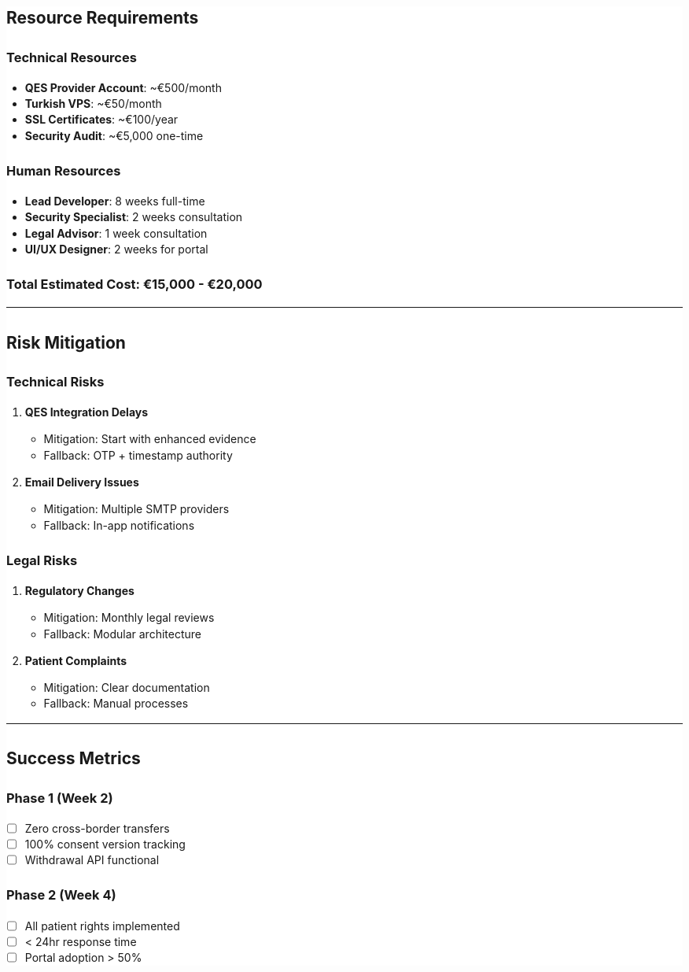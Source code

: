 
## Resource Requirements

### Technical Resources
- **QES Provider Account**: ~€500/month
- **Turkish VPS**: ~€50/month
- **SSL Certificates**: ~€100/year
- **Security Audit**: ~€5,000 one-time

### Human Resources
- **Lead Developer**: 8 weeks full-time
- **Security Specialist**: 2 weeks consultation
- **Legal Advisor**: 1 week consultation
- **UI/UX Designer**: 2 weeks for portal

### Total Estimated Cost: €15,000 - €20,000

---

## Risk Mitigation

### Technical Risks
1. **QES Integration Delays**
   - Mitigation: Start with enhanced evidence
   - Fallback: OTP + timestamp authority

2. **Email Delivery Issues**
   - Mitigation: Multiple SMTP providers
   - Fallback: In-app notifications

### Legal Risks
1. **Regulatory Changes**
   - Mitigation: Monthly legal reviews
   - Fallback: Modular architecture

2. **Patient Complaints**
   - Mitigation: Clear documentation
   - Fallback: Manual processes

---

## Success Metrics

### Phase 1 (Week 2)
- [ ] Zero cross-border transfers
- [ ] 100% consent version tracking
- [ ] Withdrawal API functional

### Phase 2 (Week 4)
- [ ] All patient rights implemented
- [ ] < 24hr response time
- [ ] Portal adoption > 50%
